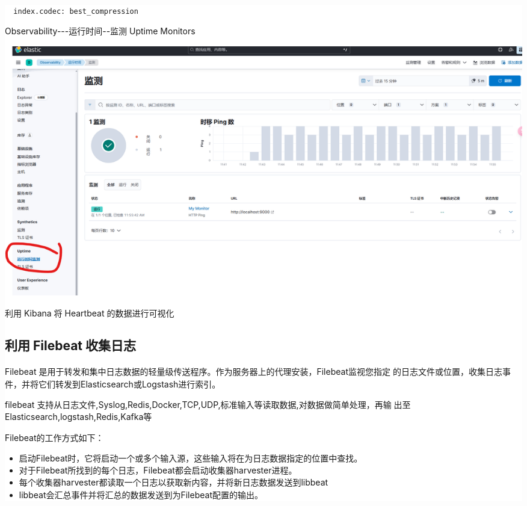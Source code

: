 ```shell
  index.codec: best_compression
```

Observability---运行时间--监测 Uptime Monitors

![image-20250316115627597](pic/image-20250316115627597.png)

利用 Kibana 将 Heartbeat 的数据进行可视化

## 利用 Filebeat 收集日志

Filebeat 是用于转发和集中日志数据的轻量级传送程序。作为服务器上的代理安装，Filebeat监视您指定 的日志文件或位置，收集日志事件，并将它们转发到Elasticsearch或Logstash进行索引。

filebeat 支持从日志文件,Syslog,Redis,Docker,TCP,UDP,标准输入等读取数据,对数据做简单处理，再输 出至Elasticsearch,logstash,Redis,Kafka等

Filebeat的工作方式如下： 

*   启动Filebeat时，它将启动一个或多个输入源，这些输入将在为日志数据指定的位置中查找。
*    对于Filebeat所找到的每个日志，Filebeat都会启动收集器harvester进程。 
*   每个收集器harvester都读取一个日志以获取新内容，并将新日志数据发送到libbeat 
*   libbeat会汇总事件并将汇总的数据发送到为Filebeat配置的输出。
